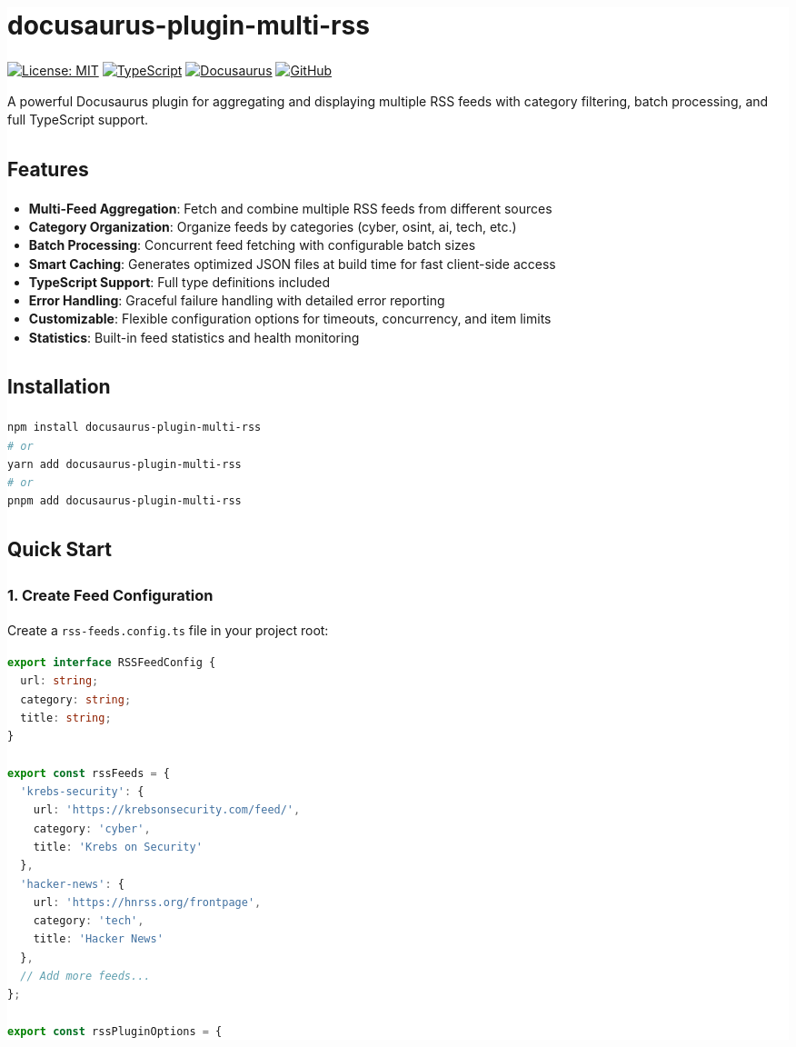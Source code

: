 # docusaurus-plugin-multi-rss


[![License: MIT](https://img.shields.io/badge/License-MIT-yellow.svg)](https://opensource.org/licenses/MIT)
[![TypeScript](https://img.shields.io/badge/TypeScript-5.0+-blue.svg)](https://www.typescriptlang.org/)
[![Docusaurus](https://img.shields.io/badge/Docusaurus-3.0+-green.svg)](https://docusaurus.io/)
[![GitHub](https://img.shields.io/badge/GitHub-gl0bal01-181717?logo=github&logoColor=white)](https://github.com/gl0bal01)


A powerful Docusaurus plugin for aggregating and displaying multiple RSS feeds with category filtering, batch processing, and full TypeScript support.

## Features

- **Multi-Feed Aggregation**: Fetch and combine multiple RSS feeds from different sources
- **Category Organization**: Organize feeds by categories (cyber, osint, ai, tech, etc.)
- **Batch Processing**: Concurrent feed fetching with configurable batch sizes
- **Smart Caching**: Generates optimized JSON files at build time for fast client-side access
- **TypeScript Support**: Full type definitions included
- **Error Handling**: Graceful failure handling with detailed error reporting
- **Customizable**: Flexible configuration options for timeouts, concurrency, and item limits
- **Statistics**: Built-in feed statistics and health monitoring

## Installation

```bash
npm install docusaurus-plugin-multi-rss
# or
yarn add docusaurus-plugin-multi-rss
# or
pnpm add docusaurus-plugin-multi-rss
```

## Quick Start

### 1. Create Feed Configuration

Create a `rss-feeds.config.ts` file in your project root:

```typescript
export interface RSSFeedConfig {
  url: string;
  category: string;
  title: string;
}

export const rssFeeds = {
  'krebs-security': {
    url: 'https://krebsonsecurity.com/feed/',
    category: 'cyber',
    title: 'Krebs on Security'
  },
  'hacker-news': {
    url: 'https://hnrss.org/frontpage',
    category: 'tech',
    title: 'Hacker News'
  },
  // Add more feeds...
};

export const rssPluginOptions = {
```